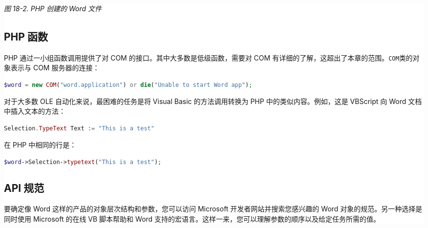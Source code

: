 ###### 图 18-2\. PHP 创建的 Word 文件

## PHP 函数

PHP 通过一小组函数调用提供了对 COM 的接口。其中大多数是低级函数，需要对 COM 有详细的了解，这超出了本章的范围。`COM`类的对象表示与 COM 服务器的连接：

```php
$word = new COM("word.application") or die("Unable to start Word app");
```

对于大多数 OLE 自动化来说，最困难的任务是将 Visual Basic 的方法调用转换为 PHP 中的类似内容。例如，这是 VBScript 向 Word 文档中插入文本的方法：

```php
Selection.TypeText Text := "This is a test"
```

在 PHP 中相同的行是：

```php
$word->Selection->typetext("This is a test");
```

## API 规范

要确定像 Word 这样的产品的对象层次结构和参数，您可以访问 Microsoft 开发者网站并搜索您感兴趣的 Word 对象的规范。另一种选择是同时使用 Microsoft 的在线 VB 脚本帮助和 Word 支持的宏语言。这样一来，您可以理解参数的顺序以及给定任务所需的值。
